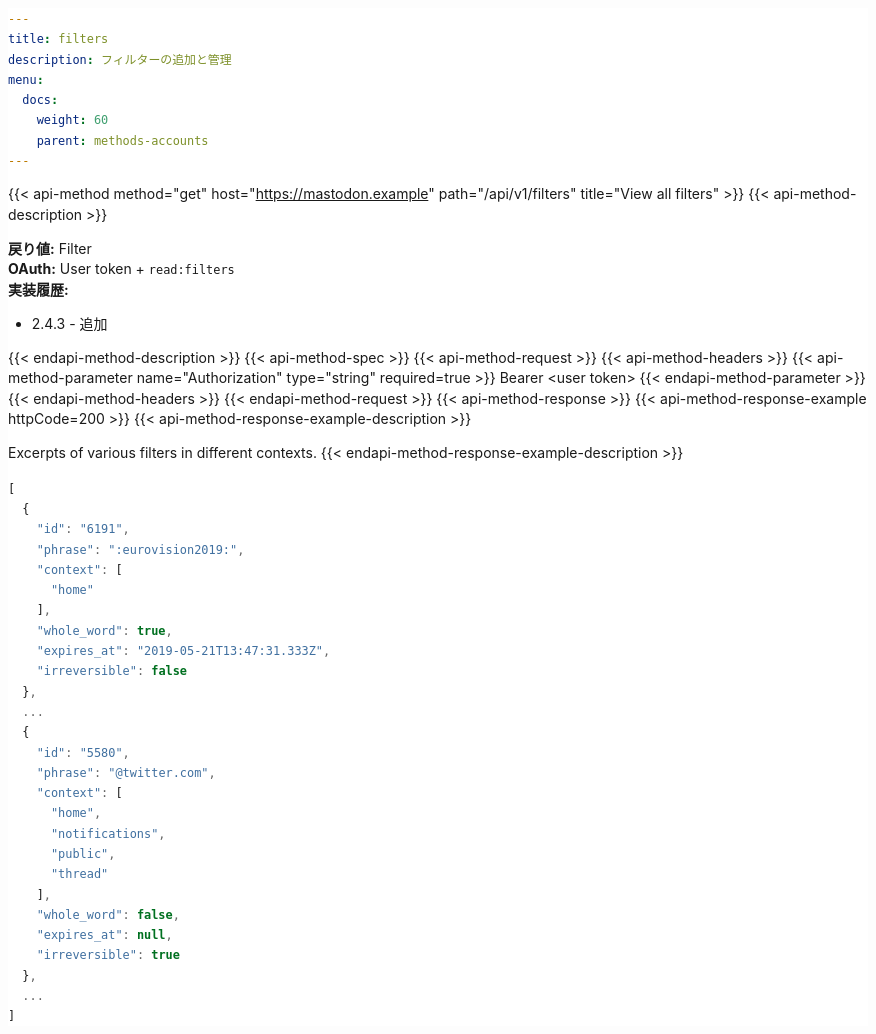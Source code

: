 ```yaml
---
title: filters
description: フィルターの追加と管理
menu:
  docs:
    weight: 60
    parent: methods-accounts
---
```


{{< api-method method="get" host="https://mastodon.example" path="/api/v1/filters" title="View all filters" >}}
{{< api-method-description >}}

**戻り値:** Filter\
**OAuth:** User token + `read:filters`\
**実装履歴:**

- 2.4.3 - 追加

{{< endapi-method-description >}}
{{< api-method-spec >}}
{{< api-method-request >}}
{{< api-method-headers >}}
{{< api-method-parameter name="Authorization" type="string" required=true >}}
Bearer &lt;user token&gt;
{{< endapi-method-parameter >}}
{{< endapi-method-headers >}}
{{< endapi-method-request >}}
{{< api-method-response >}}
{{< api-method-response-example httpCode=200 >}}
{{< api-method-response-example-description >}}

Excerpts of various filters in different contexts.
{{< endapi-method-response-example-description >}}


```javascript
[
  {
    "id": "6191",
    "phrase": ":eurovision2019:",
    "context": [
      "home"
    ],
    "whole_word": true,
    "expires_at": "2019-05-21T13:47:31.333Z",
    "irreversible": false
  },
  ...
  {
    "id": "5580",
    "phrase": "@twitter.com",
    "context": [
      "home",
      "notifications",
      "public",
      "thread"
    ],
    "whole_word": false,
    "expires_at": null,
    "irreversible": true
  },
  ...
]
```